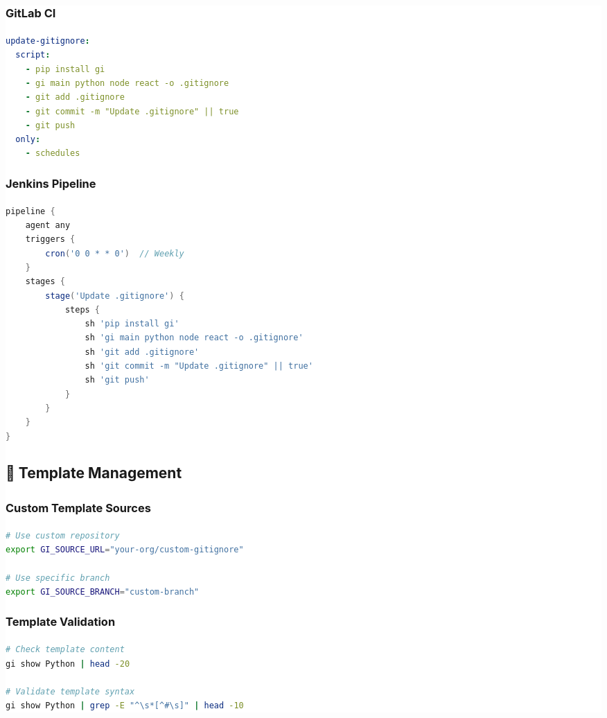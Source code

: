 ### GitLab CI

```yaml
update-gitignore:
  script:
    - pip install gi
    - gi main python node react -o .gitignore
    - git add .gitignore
    - git commit -m "Update .gitignore" || true
    - git push
  only:
    - schedules
```

### Jenkins Pipeline

```groovy
pipeline {
    agent any
    triggers {
        cron('0 0 * * 0')  // Weekly
    }
    stages {
        stage('Update .gitignore') {
            steps {
                sh 'pip install gi'
                sh 'gi main python node react -o .gitignore'
                sh 'git add .gitignore'
                sh 'git commit -m "Update .gitignore" || true'
                sh 'git push'
            }
        }
    }
}
```

## 🎯 Template Management

### Custom Template Sources

```bash
# Use custom repository
export GI_SOURCE_URL="your-org/custom-gitignore"

# Use specific branch
export GI_SOURCE_BRANCH="custom-branch"
```

### Template Validation

```bash
# Check template content
gi show Python | head -20

# Validate template syntax
gi show Python | grep -E "^\s*[^#\s]" | head -10
```
